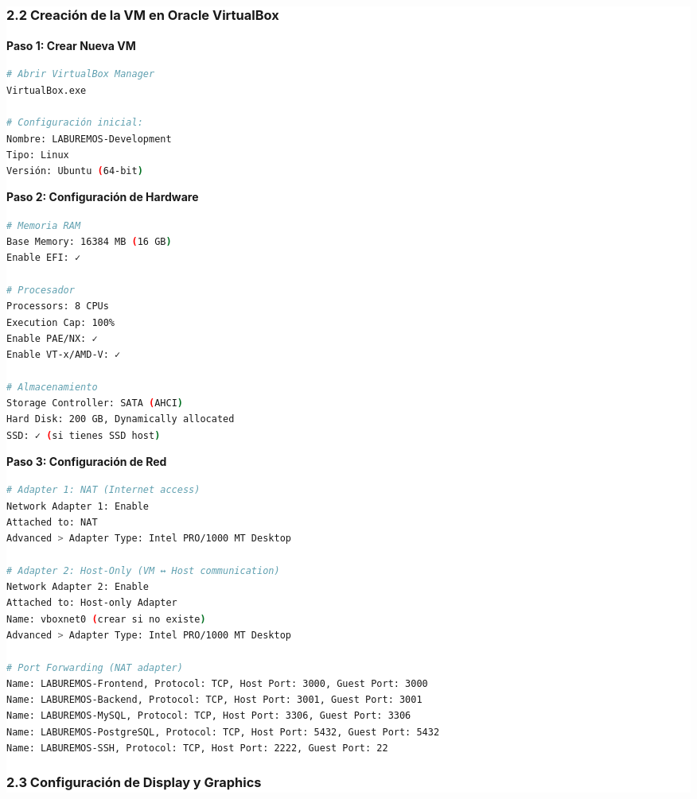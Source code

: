 ### 2.2 Creación de la VM en Oracle VirtualBox

**Paso 1: Crear Nueva VM**
```bash
# Abrir VirtualBox Manager
VirtualBox.exe

# Configuración inicial:
Nombre: LABUREMOS-Development
Tipo: Linux
Versión: Ubuntu (64-bit)
```

**Paso 2: Configuración de Hardware**
```bash
# Memoria RAM
Base Memory: 16384 MB (16 GB)
Enable EFI: ✓

# Procesador
Processors: 8 CPUs
Execution Cap: 100%
Enable PAE/NX: ✓
Enable VT-x/AMD-V: ✓

# Almacenamiento
Storage Controller: SATA (AHCI)
Hard Disk: 200 GB, Dynamically allocated
SSD: ✓ (si tienes SSD host)
```

**Paso 3: Configuración de Red**
```bash
# Adapter 1: NAT (Internet access)
Network Adapter 1: Enable
Attached to: NAT
Advanced > Adapter Type: Intel PRO/1000 MT Desktop

# Adapter 2: Host-Only (VM ↔ Host communication)  
Network Adapter 2: Enable
Attached to: Host-only Adapter
Name: vboxnet0 (crear si no existe)
Advanced > Adapter Type: Intel PRO/1000 MT Desktop

# Port Forwarding (NAT adapter)
Name: LABUREMOS-Frontend, Protocol: TCP, Host Port: 3000, Guest Port: 3000
Name: LABUREMOS-Backend, Protocol: TCP, Host Port: 3001, Guest Port: 3001  
Name: LABUREMOS-MySQL, Protocol: TCP, Host Port: 3306, Guest Port: 3306
Name: LABUREMOS-PostgreSQL, Protocol: TCP, Host Port: 5432, Guest Port: 5432
Name: LABUREMOS-SSH, Protocol: TCP, Host Port: 2222, Guest Port: 22
```

### 2.3 Configuración de Display y Graphics
